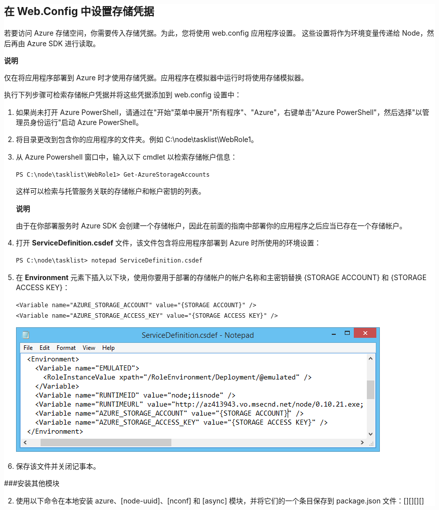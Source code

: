 ## 在 Web.Config 中设置存储凭据

若要访问 Azure 存储空间，你需要传入存储凭据。为此，您将使用 web.config 应用程序设置。
这些设置将作为环境变量传递给 Node，然后再由 Azure SDK 进行读取。

<div class="dev-callout">
<strong>说明</strong>
<p>仅在将应用程序部署到 Azure 时才使用存储凭据。应用程序在模拟器中运行时将使用存储模拟器。</p>
</div>

执行下列步骤可检索存储帐户凭据并将这些凭据添加到 web.config 设置中：

1.  如果尚未打开 Azure PowerShell，请通过在"开始"菜单中展开"所有程序"、"Azure"，右键单击"Azure PowerShell"，然后选择"以管理员身份运行"启动 Azure PowerShell。

2.  将目录更改到包含你的应用程序的文件夹。例如 C:\\node\\tasklist\\WebRole1。

3.  从 Azure Powershell 窗口中，输入以下 cmdlet 以检索存储帐户信息：

        PS C:\node\tasklist\WebRole1> Get-AzureStorageAccounts

	这样可以检索与托管服务关联的存储帐户和帐户密钥的列表。

	<div class="dev-callout">
	<strong>说明</strong>
	<p>由于在你部署服务时 Azure SDK 会创建一个存储帐户，因此在前面的指南中部署你的应用程序之后应当已存在一个存储帐户。</p>
	</div>

4.  打开 **ServiceDefinition.csdef** 文件，该文件包含将应用程序部署到 Azure 时所使用的环境设置：

        PS C:\node\tasklist> notepad ServiceDefinition.csdef

5.  在 **Environment** 元素下插入以下块，使用你要用于部署的存储帐户的帐户名称和主密钥替换 {STORAGE ACCOUNT} 和 {STORAGE ACCESS KEY}：

        <Variable name="AZURE_STORAGE_ACCOUNT" value="{STORAGE ACCOUNT}" />
        <Variable name="AZURE_STORAGE_ACCESS_KEY" value="{STORAGE ACCESS KEY}" />

	![The web.cloud.config file contents](./media/storage-nodejs-use-table-storage-cloud-service-app/node37.png)

6.  保存该文件并关闭记事本。

###安装其他模块

2. 使用以下命令在本地安装 azure、[node-uuid]、[nconf] 和 [async] 模块，并将它们的一个条目保存到 package.json 文件：[][][][]


  [使用 Express 的 Node.js Web 应用程序]: /develop/nodejs/tutorials/web-app-with-express/
  [在 Azure 中存储和访问数据]: http://msdn.microsoft.com/zh-cn/library/windowsazure/gg433040.aspx
  [Node.js Web 应用程序]: /develop/nodejs/tutorials/getting-started/
